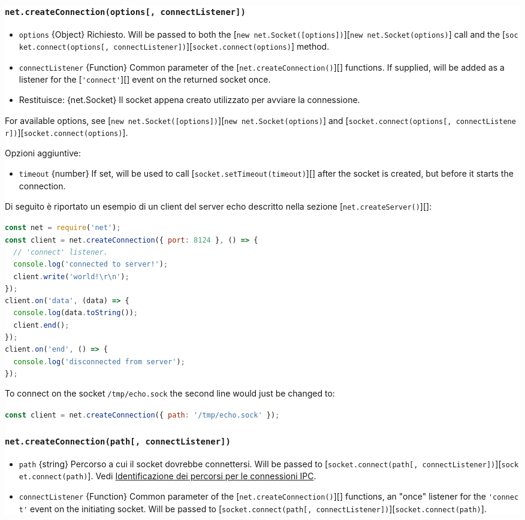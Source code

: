 ### `net.createConnection(options[, connectListener])`


* `options` {Object} Richiesto. Will be passed to both the [`new net.Socket([options])`][`new net.Socket(options)`] call and the [`socket.connect(options[, connectListener])`][`socket.connect(options)`] method.

* `connectListener` {Function} Common parameter of the [`net.createConnection()`][] functions. If supplied, will be added as a listener for the [`'connect'`][] event on the returned socket once.

* Restituisce: {net.Socket} Il socket appena creato utilizzato per avviare la connessione.

For available options, see [`new net.Socket([options])`][`new net.Socket(options)`] and [`socket.connect(options[, connectListener])`][`socket.connect(options)`].

Opzioni aggiuntive:

* `timeout` {number} If set, will be used to call [`socket.setTimeout(timeout)`][] after the socket is created, but before it starts the connection.

Di seguito è riportato un esempio di un client del server echo descritto nella sezione [`net.createServer()`][]:



```js
const net = require('net');
const client = net.createConnection({ port: 8124 }, () => {
  // 'connect' listener.
  console.log('connected to server!');
  client.write('world!\r\n');
});
client.on('data', (data) => {
  console.log(data.toString());
  client.end();
});
client.on('end', () => {
  console.log('disconnected from server');
});
```


To connect on the socket `/tmp/echo.sock` the second line would just be changed to:



```js
const client = net.createConnection({ path: '/tmp/echo.sock' });
```




### `net.createConnection(path[, connectListener])`


* `path` {string} Percorso a cui il socket dovrebbe connettersi. Will be passed to [`socket.connect(path[, connectListener])`][`socket.connect(path)`]. Vedi [Identificazione dei percorsi per le connessioni IPC](#net_identifying_paths_for_ipc_connections).

* `connectListener` {Function} Common parameter of the [`net.createConnection()`][] functions, an "once" listener for the `'connect'` event on the initiating socket. Will be passed to [`socket.connect(path[, connectListener])`][`socket.connect(path)`].
